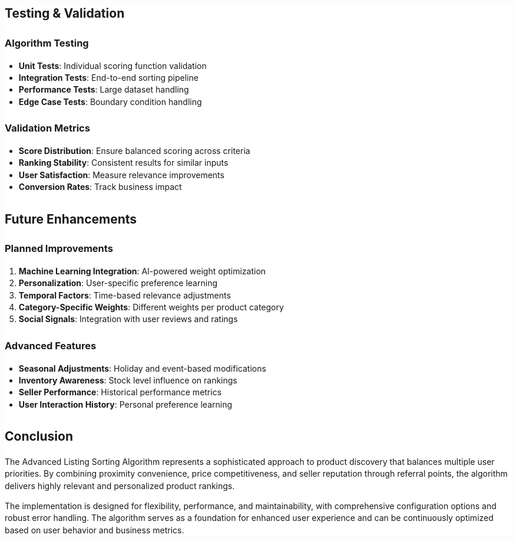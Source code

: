 ## Testing & Validation

### Algorithm Testing
- **Unit Tests**: Individual scoring function validation
- **Integration Tests**: End-to-end sorting pipeline
- **Performance Tests**: Large dataset handling
- **Edge Case Tests**: Boundary condition handling

### Validation Metrics
- **Score Distribution**: Ensure balanced scoring across criteria
- **Ranking Stability**: Consistent results for similar inputs
- **User Satisfaction**: Measure relevance improvements
- **Conversion Rates**: Track business impact

## Future Enhancements

### Planned Improvements
1. **Machine Learning Integration**: AI-powered weight optimization
2. **Personalization**: User-specific preference learning
3. **Temporal Factors**: Time-based relevance adjustments
4. **Category-Specific Weights**: Different weights per product category
5. **Social Signals**: Integration with user reviews and ratings

### Advanced Features
- **Seasonal Adjustments**: Holiday and event-based modifications
- **Inventory Awareness**: Stock level influence on rankings
- **Seller Performance**: Historical performance metrics
- **User Interaction History**: Personal preference learning

## Conclusion

The Advanced Listing Sorting Algorithm represents a sophisticated approach to product discovery that balances multiple user priorities. By combining proximity convenience, price competitiveness, and seller reputation through referral points, the algorithm delivers highly relevant and personalized product rankings.

The implementation is designed for flexibility, performance, and maintainability, with comprehensive configuration options and robust error handling. The algorithm serves as a foundation for enhanced user experience and can be continuously optimized based on user behavior and business metrics.
